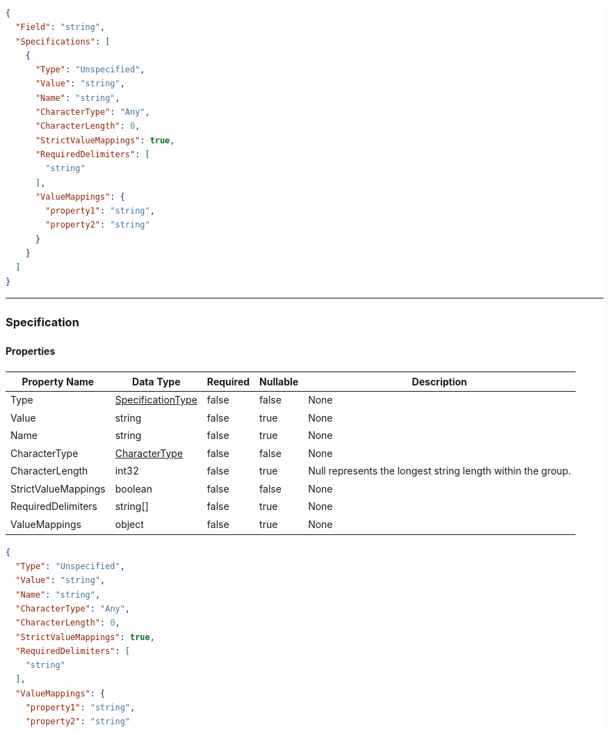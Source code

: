 ```json
{
  "Field": "string",
  "Specifications": [
    {
      "Type": "Unspecified",
      "Value": "string",
      "Name": "string",
      "CharacterType": "Any",
      "CharacterLength": 0,
      "StrictValueMappings": true,
      "RequiredDelimiters": [
        "string"
      ],
      "ValueMappings": {
        "property1": "string",
        "property2": "string"
      }
    }
  ]
}

```

---

### Specification

<a id="schemaspecification"></a>
<a id="schema_Specification"></a>
<a id="tocSspecification"></a>
<a id="tocsspecification"></a>

#### Properties

|Property Name|Data Type|Required|Nullable|Description|
|---|---|---|---|---|
|Type|[SpecificationType](#schemaspecificationtype)|false|false|None|
|Value|string|false|true|None|
|Name|string|false|true|None|
|CharacterType|[CharacterType](#schemacharactertype)|false|false|None|
|CharacterLength|int32|false|true|Null represents the longest string length within the group.|
|StrictValueMappings|boolean|false|false|None|
|RequiredDelimiters|string[]|false|true|None|
|ValueMappings|object|false|true|None|

```json
{
  "Type": "Unspecified",
  "Value": "string",
  "Name": "string",
  "CharacterType": "Any",
  "CharacterLength": 0,
  "StrictValueMappings": true,
  "RequiredDelimiters": [
    "string"
  ],
  "ValueMappings": {
    "property1": "string",
    "property2": "string"
```